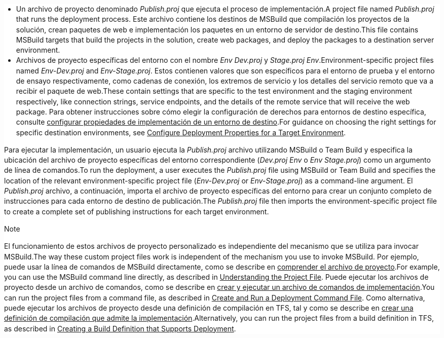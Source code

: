 - <span data-ttu-id="1370c-155">Un archivo de proyecto denominado *Publish.proj* que ejecuta el proceso de implementación.</span><span class="sxs-lookup"><span data-stu-id="1370c-155">A project file named *Publish.proj* that runs the deployment process.</span></span> <span data-ttu-id="1370c-156">Este archivo contiene los destinos de MSBuild que compilación los proyectos de la solución, crean paquetes de web e implementación los paquetes en un entorno de servidor de destino.</span><span class="sxs-lookup"><span data-stu-id="1370c-156">This file contains MSBuild targets that build the projects in the solution, create web packages, and deploy the packages to a destination server environment.</span></span>
- <span data-ttu-id="1370c-157">Archivos de proyecto específicas del entorno con el nombre *Env Dev.proj* y *Stage.proj Env*.</span><span class="sxs-lookup"><span data-stu-id="1370c-157">Environment-specific project files named *Env-Dev.proj* and *Env-Stage.proj*.</span></span> <span data-ttu-id="1370c-158">Estos contienen valores que son específicos para el entorno de prueba y el entorno de ensayo respectivamente, como cadenas de conexión, los extremos de servicio y los detalles del servicio remoto que va a recibir el paquete de web.</span><span class="sxs-lookup"><span data-stu-id="1370c-158">These contain settings that are specific to the test environment and the staging environment respectively, like connection strings, service endpoints, and the details of the remote service that will receive the web package.</span></span> <span data-ttu-id="1370c-159">Para obtener instrucciones sobre cómo elegir la configuración de derechos para entornos de destino específica, consulte [configurar propiedades de implementación de un entorno de destino](../configuring-server-environments-for-web-deployment/configuring-deployment-properties-for-a-target-environment.md).</span><span class="sxs-lookup"><span data-stu-id="1370c-159">For guidance on choosing the right settings for specific destination environments, see [Configure Deployment Properties for a Target Environment](../configuring-server-environments-for-web-deployment/configuring-deployment-properties-for-a-target-environment.md).</span></span>

<span data-ttu-id="1370c-160">Para ejecutar la implementación, un usuario ejecuta la *Publish.proj* archivo utilizando MSBuild o Team Build y especifica la ubicación del archivo de proyecto específicas del entorno correspondiente (*Dev.proj Env* o *Env Stage.proj*) como un argumento de línea de comandos.</span><span class="sxs-lookup"><span data-stu-id="1370c-160">To run the deployment, a user executes the *Publish.proj* file using MSBuild or Team Build and specifies the location of the relevant environment-specific project file (*Env-Dev.proj* or *Env-Stage.proj*) as a command-line argument.</span></span> <span data-ttu-id="1370c-161">El *Publish.proj* archivo, a continuación, importa el archivo de proyecto específicas del entorno para crear un conjunto completo de instrucciones para cada entorno de destino de publicación.</span><span class="sxs-lookup"><span data-stu-id="1370c-161">The *Publish.proj* file then imports the environment-specific project file to create a complete set of publishing instructions for each target environment.</span></span>

> [!NOTE]
> <span data-ttu-id="1370c-162">El funcionamiento de estos archivos de proyecto personalizado es independiente del mecanismo que se utiliza para invocar MSBuild.</span><span class="sxs-lookup"><span data-stu-id="1370c-162">The way these custom project files work is independent of the mechanism you use to invoke MSBuild.</span></span> <span data-ttu-id="1370c-163">Por ejemplo, puede usar la línea de comandos de MSBuild directamente, como se describe en [comprender el archivo de proyecto](../web-deployment-in-the-enterprise/understanding-the-project-file.md).</span><span class="sxs-lookup"><span data-stu-id="1370c-163">For example, you can use the MSBuild command line directly, as described in [Understanding the Project File](../web-deployment-in-the-enterprise/understanding-the-project-file.md).</span></span> <span data-ttu-id="1370c-164">Puede ejecutar los archivos de proyecto desde un archivo de comandos, como se describe en [crear y ejecutar un archivo de comandos de implementación](../web-deployment-in-the-enterprise/creating-and-running-a-deployment-command-file.md).</span><span class="sxs-lookup"><span data-stu-id="1370c-164">You can run the project files from a command file, as described in [Create and Run a Deployment Command File](../web-deployment-in-the-enterprise/creating-and-running-a-deployment-command-file.md).</span></span> <span data-ttu-id="1370c-165">Como alternativa, puede ejecutar los archivos de proyecto desde una definición de compilación en TFS, tal y como se describe en [crear una definición de compilación que admite la implementación](../configuring-team-foundation-server-for-web-deployment/creating-a-build-definition-that-supports-deployment.md).</span><span class="sxs-lookup"><span data-stu-id="1370c-165">Alternatively, you can run the project files from a build definition in TFS, as described in [Creating a Build Definition that Supports Deployment](../configuring-team-foundation-server-for-web-deployment/creating-a-build-definition-that-supports-deployment.md).</span></span>  